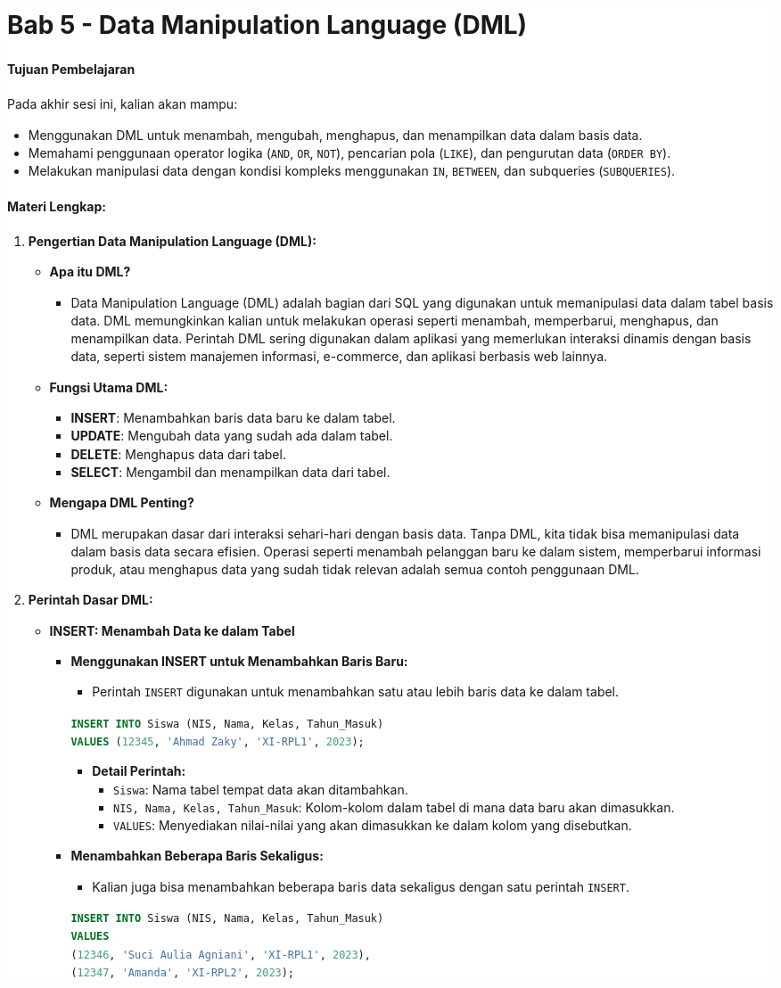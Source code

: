 # **Bab 5 - Data Manipulation Language (DML)**
#### **Tujuan Pembelajaran**
Pada akhir sesi ini, kalian akan mampu:
- Menggunakan DML untuk menambah, mengubah, menghapus, dan menampilkan data dalam basis data.
- Memahami penggunaan operator logika (`AND`, `OR`, `NOT`), pencarian pola (`LIKE`), dan pengurutan data (`ORDER BY`).
- Melakukan manipulasi data dengan kondisi kompleks menggunakan `IN`, `BETWEEN`, dan subqueries (`SUBQUERIES`).

#### **Materi Lengkap:**

1. **Pengertian Data Manipulation Language (DML):**
   - **Apa itu DML?**
     - Data Manipulation Language (DML) adalah bagian dari SQL yang digunakan untuk memanipulasi data dalam tabel basis data. DML memungkinkan kalian untuk melakukan operasi seperti menambah, memperbarui, menghapus, dan menampilkan data. Perintah DML sering digunakan dalam aplikasi yang memerlukan interaksi dinamis dengan basis data, seperti sistem manajemen informasi, e-commerce, dan aplikasi berbasis web lainnya.

   - **Fungsi Utama DML:**
     - **INSERT**: Menambahkan baris data baru ke dalam tabel.
     - **UPDATE**: Mengubah data yang sudah ada dalam tabel.
     - **DELETE**: Menghapus data dari tabel.
     - **SELECT**: Mengambil dan menampilkan data dari tabel.

   - **Mengapa DML Penting?**
     - DML merupakan dasar dari interaksi sehari-hari dengan basis data. Tanpa DML, kita tidak bisa memanipulasi data dalam basis data secara efisien. Operasi seperti menambah pelanggan baru ke dalam sistem, memperbarui informasi produk, atau menghapus data yang sudah tidak relevan adalah semua contoh penggunaan DML.

2. **Perintah Dasar DML:**

   - **INSERT: Menambah Data ke dalam Tabel**
     - **Menggunakan INSERT untuk Menambahkan Baris Baru:**
       - Perintah `INSERT` digunakan untuk menambahkan satu atau lebih baris data ke dalam tabel.
       ```sql
       INSERT INTO Siswa (NIS, Nama, Kelas, Tahun_Masuk)
       VALUES (12345, 'Ahmad Zaky', 'XI-RPL1', 2023);
       ```
       - **Detail Perintah:**
         - `Siswa`: Nama tabel tempat data akan ditambahkan.
         - `NIS, Nama, Kelas, Tahun_Masuk`: Kolom-kolom dalam tabel di mana data baru akan dimasukkan.
         - `VALUES`: Menyediakan nilai-nilai yang akan dimasukkan ke dalam kolom yang disebutkan.

     - **Menambahkan Beberapa Baris Sekaligus:**
       - Kalian juga bisa menambahkan beberapa baris data sekaligus dengan satu perintah `INSERT`.
       ```sql
       INSERT INTO Siswa (NIS, Nama, Kelas, Tahun_Masuk)
       VALUES 
       (12346, 'Suci Aulia Agniani', 'XI-RPL1', 2023),
       (12347, 'Amanda', 'XI-RPL2', 2023);
       ```
